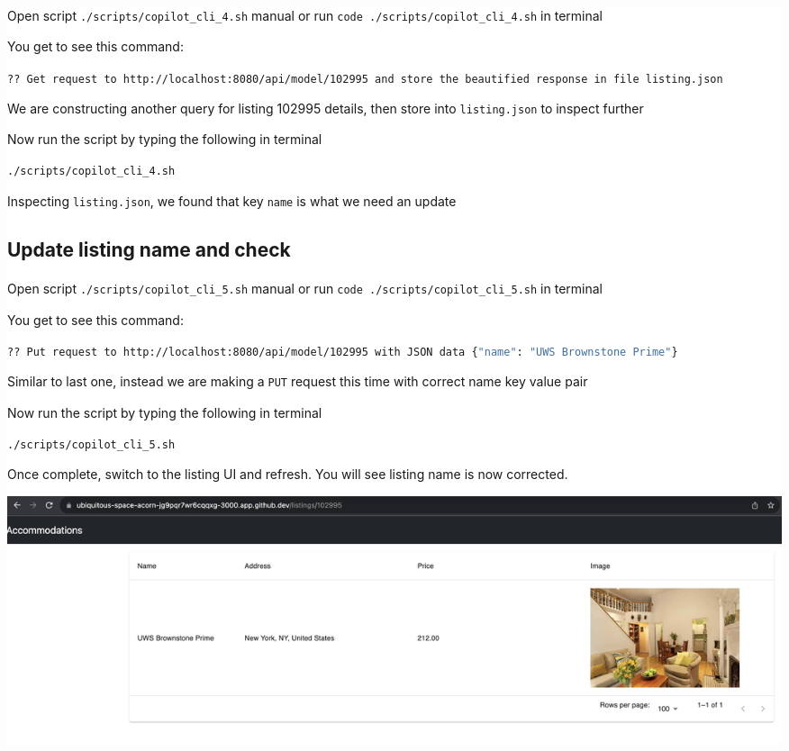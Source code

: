 Open script `./scripts/copilot_cli_4.sh` manual or run `code ./scripts/copilot_cli_4.sh` in terminal

You get to see this command:

```bash
?? Get request to http://localhost:8080/api/model/102995 and store the beautified response in file listing.json
```

We are constructing another query for listing 102995 details, then store into `listing.json` to inspect further

Now run the script by typing the following in terminal

```
./scripts/copilot_cli_4.sh
```

Inspecting `listing.json`, we found that key `name` is what we need an update

## Update listing name and check

Open script `./scripts/copilot_cli_5.sh` manual or run `code ./scripts/copilot_cli_5.sh` in terminal

You get to see this command:

```bash
?? Put request to http://localhost:8080/api/model/102995 with JSON data {"name": "UWS Brownstone Prime"}
```

Similar to last one, instead we are making a `PUT` request this time with correct name key value pair

Now run the script by typing the following in terminal

```
./scripts/copilot_cli_5.sh
```

Once complete, switch to the listing UI and refresh. You will see listing name is now corrected.

![listing_new_name](./images/EXERCISE-img-28.png)
